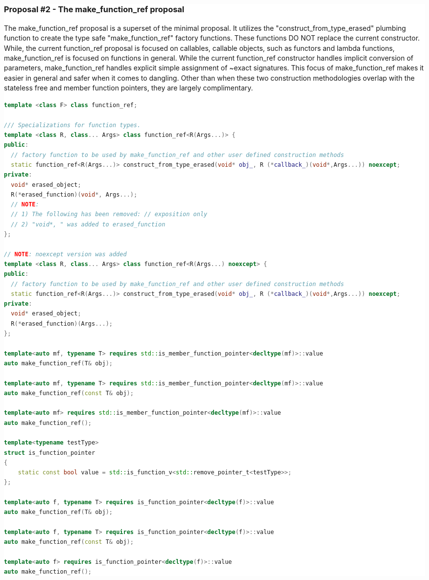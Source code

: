 ### Proposal #2 - The make_function_ref proposal

The make_function_ref proposal is a superset of the minimal proposal. It utilizes the "construct_from_type_erased" plumbing function to create the type safe "make_function_ref" factory functions. These functions DO NOT replace the current constructor. While, the current function_ref proposal is focused on callables, callable objects, such as functors and lambda functions, make_function_ref is focused on functions in general. While the current function_ref constructor handles implicit conversion of parameters, make_function_ref handles explicit simple assignment of ~exact signatures. This focus of make_function_ref makes it easier in general and safer when it comes to dangling. Other than when these two construction methodologies overlap with the stateless free and member function pointers, they are largely complimentary.

```cpp
template <class F> class function_ref;

/// Specializations for function types.
template <class R, class... Args> class function_ref<R(Args...)> {
public:
  // factory function to be used by make_function_ref and other user defined construction methods
  static function_ref<R(Args...)> construct_from_type_erased(void* obj_, R (*callback_)(void*,Args...)) noexcept;
private:
  void* erased_object;
  R(*erased_function)(void*, Args...);
  // NOTE:
  // 1) The following has been removed: // exposition only
  // 2) "void*, " was added to erased_function
};

// NOTE: noexcept version was added
template <class R, class... Args> class function_ref<R(Args...) noexcept> {
public:
  // factory function to be used by make_function_ref and other user defined construction methods
  static function_ref<R(Args...)> construct_from_type_erased(void* obj_, R (*callback_)(void*,Args...)) noexcept;
private:
  void* erased_object;
  R(*erased_function)(Args...);
};

template<auto mf, typename T> requires std::is_member_function_pointer<decltype(mf)>::value
auto make_function_ref(T& obj);

template<auto mf, typename T> requires std::is_member_function_pointer<decltype(mf)>::value
auto make_function_ref(const T& obj);

template<auto mf> requires std::is_member_function_pointer<decltype(mf)>::value
auto make_function_ref();

template<typename testType>
struct is_function_pointer
{
    static const bool value = std::is_function_v<std::remove_pointer_t<testType>>;
};

template<auto f, typename T> requires is_function_pointer<decltype(f)>::value
auto make_function_ref(T& obj);

template<auto f, typename T> requires is_function_pointer<decltype(f)>::value
auto make_function_ref(const T& obj);

template<auto f> requires is_function_pointer<decltype(f)>::value
auto make_function_ref();
```
